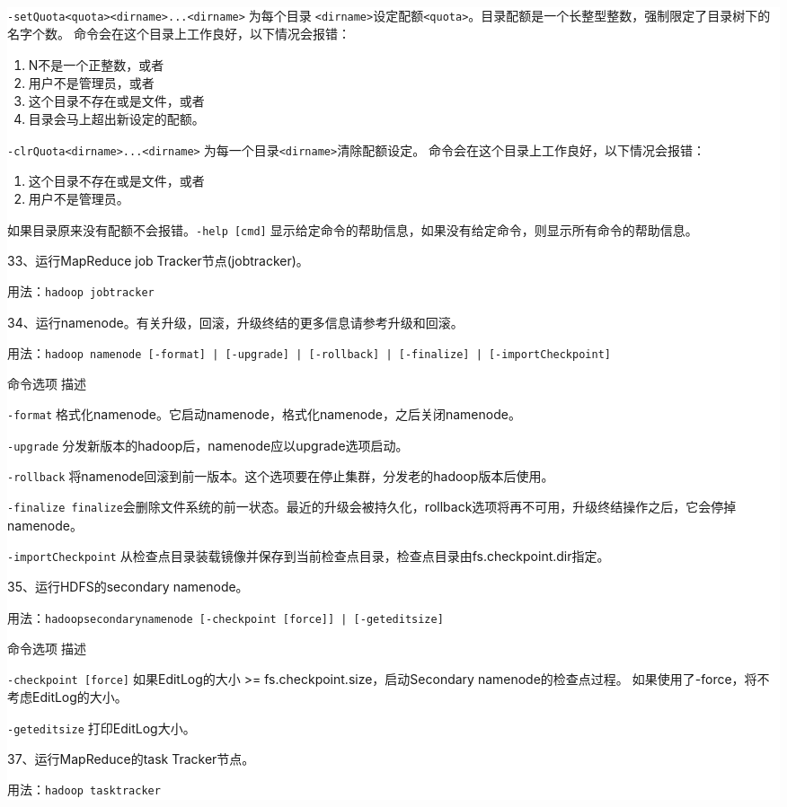 `-setQuota<quota><dirname>...<dirname>` 为每个目录 `<dirname>`设定配额`<quota>`。目录配额是一个长整型整数，强制限定了目录树下的名字个数。
命令会在这个目录上工作良好，以下情况会报错：

1. N不是一个正整数，或者
2. 用户不是管理员，或者
3. 这个目录不存在或是文件，或者
4. 目录会马上超出新设定的配额。

`-clrQuota<dirname>...<dirname>` 为每一个目录`<dirname>`清除配额设定。
命令会在这个目录上工作良好，以下情况会报错：

1. 这个目录不存在或是文件，或者
2. 用户不是管理员。

如果目录原来没有配额不会报错。`-help [cmd]` 显示给定命令的帮助信息，如果没有给定命令，则显示所有命令的帮助信息。

33、运行MapReduce job Tracker节点(jobtracker)。

用法：`hadoop jobtracker`

34、运行namenode。有关升级，回滚，升级终结的更多信息请参考升级和回滚。

用法：`hadoop namenode [-format] | [-upgrade] | [-rollback] | [-finalize] | [-importCheckpoint]`

命令选项 描述

`-format` 格式化namenode。它启动namenode，格式化namenode，之后关闭namenode。

`-upgrade` 分发新版本的hadoop后，namenode应以upgrade选项启动。

`-rollback` 将namenode回滚到前一版本。这个选项要在停止集群，分发老的hadoop版本后使用。

`-finalize finalize`会删除文件系统的前一状态。最近的升级会被持久化，rollback选项将再不可用，升级终结操作之后，它会停掉namenode。

`-importCheckpoint` 从检查点目录装载镜像并保存到当前检查点目录，检查点目录由fs.checkpoint.dir指定。

35、运行HDFS的secondary namenode。

用法：`hadoopsecondarynamenode [-checkpoint [force]] | [-geteditsize]`

命令选项 描述

`-checkpoint [force]` 如果EditLog的大小 >= fs.checkpoint.size，启动Secondary namenode的检查点过程。 如果使用了-force，将不考虑EditLog的大小。

`-geteditsize` 打印EditLog大小。

37、运行MapReduce的task Tracker节点。

用法：`hadoop tasktracker`